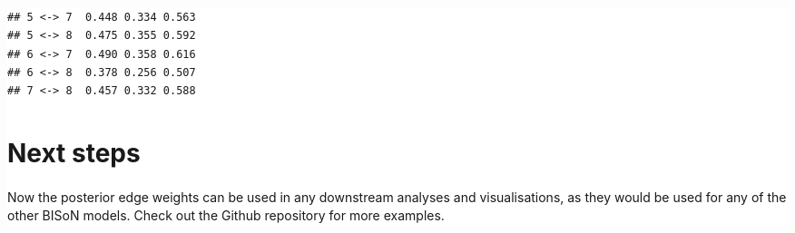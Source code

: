     ## 5 <-> 7  0.448 0.334 0.563
    ## 5 <-> 8  0.475 0.355 0.592
    ## 6 <-> 7  0.490 0.358 0.616
    ## 6 <-> 8  0.378 0.256 0.507
    ## 7 <-> 8  0.457 0.332 0.588

# Next steps

Now the posterior edge weights can be used in any downstream analyses
and visualisations, as they would be used for any of the other BISoN
models. Check out the Github repository for more examples.
